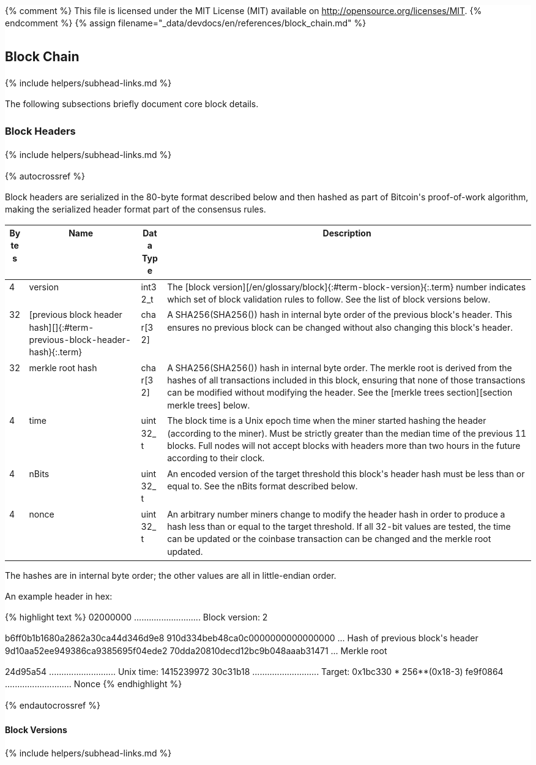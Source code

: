 {% comment %}
This file is licensed under the MIT License (MIT) available on
http://opensource.org/licenses/MIT.
{% endcomment %}
{% assign filename="_data/devdocs/en/references/block_chain.md" %}


## Block Chain
{% include helpers/subhead-links.md %}

The following subsections briefly document core block details.

### Block Headers
{% include helpers/subhead-links.md %}

{% autocrossref %}

Block headers are serialized in the 80-byte format described below and then
hashed as part of Bitcoin's proof-of-work algorithm, making the
serialized header format part of the consensus rules.

| Bytes | Name                | Data Type | Description
|-------|---------------------|-----------|----------------
| 4     | version             |  int32_t  | The [block version][/en/glossary/block]{:#term-block-version}{:.term} number indicates which set of block validation rules to follow. See the list of block versions below.
| 32    | [previous block header hash][]{:#term-previous-block-header-hash}{:.term} | char[32]  | A SHA256(SHA256()) hash in internal byte order of the previous block's header.  This ensures no previous block can be changed without also changing this block's header.
| 32    | merkle root hash    | char[32]  | A SHA256(SHA256()) hash in internal byte order. The merkle root is derived from the hashes of all transactions included in this block, ensuring that none of those transactions can be modified without modifying the header.  See the [merkle trees section][section merkle trees] below.
| 4     | time                | uint32_t  | The block time is a Unix epoch time when the miner started hashing the header (according to the miner).  Must be strictly greater than the median time of the previous 11 blocks.  Full nodes will not accept blocks with headers more than two hours in the future according to their clock.
| 4     | nBits               | uint32_t  | An encoded version of the target threshold this block's header hash must be less than or equal to.  See the nBits format described below.
| 4     | nonce               | uint32_t  | An arbitrary number miners change to modify the header hash in order to produce a hash less than or equal to the target threshold.  If all 32-bit values are tested, the time can be updated or the coinbase transaction can be changed and the merkle root updated.

The hashes are in internal byte order; the other values are all
in little-endian order.

An example header in hex:

{% highlight text %}
02000000 ........................... Block version: 2

b6ff0b1b1680a2862a30ca44d346d9e8
910d334beb48ca0c0000000000000000 ... Hash of previous block's header
9d10aa52ee949386ca9385695f04ede2
70dda20810decd12bc9b048aaab31471 ... Merkle root

24d95a54 ........................... Unix time: 1415239972
30c31b18 ........................... Target: 0x1bc330 * 256**(0x18-3)
fe9f0864 ........................... Nonce
{% endhighlight %}

{% endautocrossref %}

#### Block Versions
{% include helpers/subhead-links.md %}
